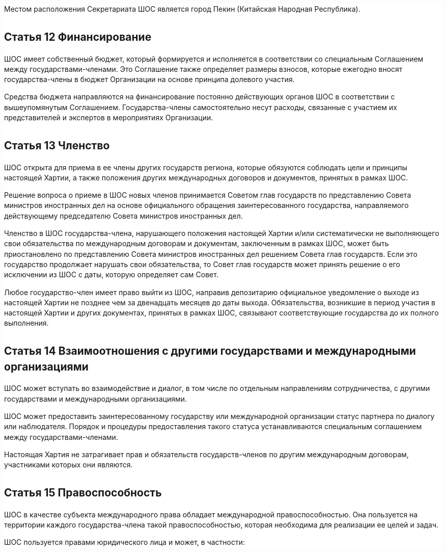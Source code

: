 Местом расположения Секретариата ШОС является город Пекин (Китайская Народная Республика).

## Статья 12 Финансирование

ШОС имеет собственный бюджет, который формируется и исполняется в соответствии со специальным Соглашением между государствами-членами. Это Соглашение также определяет размеры взносов, которые ежегодно вносят государства-члены в бюджет Организации на основе принципа долевого участия.

Средства бюджета направляются на финансирование постоянно действующих органов ШОС в соответствии с вышеупомянутым Соглашением. Государства-члены самостоятельно несут расходы, связанные с участием их представителей и экспертов в мероприятиях Организации.

## Статья 13 Членство

ШОС открыта для приема в ее члены других государств региона, которые обязуются соблюдать цели и принципы настоящей Хартии, а также положения других международных договоров и документов, принятых в рамках ШОС.

Решение вопроса о приеме в ШОС новых членов принимается Советом глав государств по представлению Совета министров иностранных дел на основе официального обращения заинтересованного государства, направляемого действующему председателю Совета министров иностранных дел.

Членство в ШОС государства-члена, нарушающего положения настоящей Хартии и/или систематически не выполняющего свои обязательства по международным договорам и документам, заключенным в рамках ШОС, может быть приостановлено по представлению Совета министров иностранных дел решением Совета глав государств. Если это государство продолжает нарушать свои обязательства, то Совет глав государств может принять решение о его исключении из ШОС с даты, которую определяет сам Совет.

Любое государство-член имеет право выйти из ШОС, направив депозитарию официальное уведомление о выходе из настоящей Хартии не позднее чем за двенадцать месяцев до даты выхода. Обязательства, возникшие в период участия в настоящей Хартии и других документах, принятых в рамках ШОС, связывают соответствующие государства до их полного выполнения.

## Статья 14 Взаимоотношения с другими государствами и международными организациями

ШОС может вступать во взаимодействие и диалог, в том числе по отдельным направлениям сотрудничества, с другими государствами и международными организациями.

ШОС может предоставить заинтересованному государству или международной организации статус партнера по диалогу или наблюдателя. Порядок и процедуры предоставления такого статуса устанавливаются специальным соглашением между государствами-членами.

Настоящая Хартия не затрагивает прав и обязательств государств-членов по другим международным договорам, участниками которых они являются.

## Статья 15 Правоспособность

ШОС в качестве субъекта международного права обладает международной правоспособностью. Она пользуется на территории каждого государства-члена такой правоспособностью, которая необходима для реализации ее целей и задач.

ШОС пользуется правами юридического лица и может, в частности:
